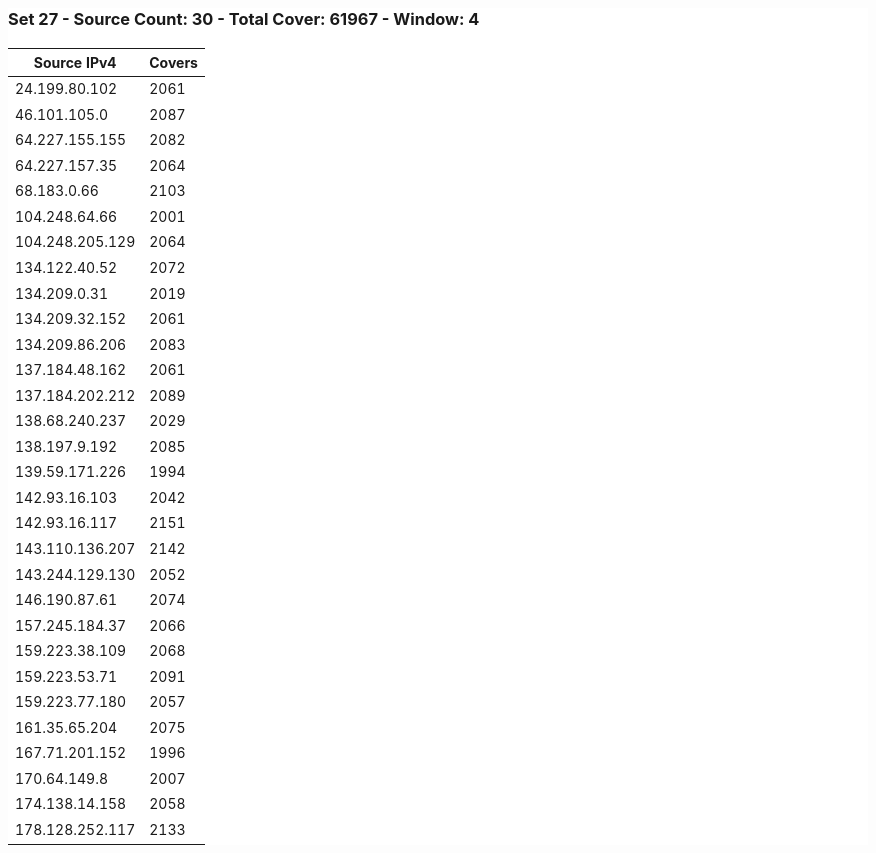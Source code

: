 ### Set 27 - Source Count: 30 - Total Cover: 61967 - Window: 4

| Source IPv4 | Covers |
| --- | --- |
| 24.199.80.102 | 2061 |
| 46.101.105.0 | 2087 |
| 64.227.155.155 | 2082 |
| 64.227.157.35 | 2064 |
| 68.183.0.66 | 2103 |
| 104.248.64.66 | 2001 |
| 104.248.205.129 | 2064 |
| 134.122.40.52 | 2072 |
| 134.209.0.31 | 2019 |
| 134.209.32.152 | 2061 |
| 134.209.86.206 | 2083 |
| 137.184.48.162 | 2061 |
| 137.184.202.212 | 2089 |
| 138.68.240.237 | 2029 |
| 138.197.9.192 | 2085 |
| 139.59.171.226 | 1994 |
| 142.93.16.103 | 2042 |
| 142.93.16.117 | 2151 |
| 143.110.136.207 | 2142 |
| 143.244.129.130 | 2052 |
| 146.190.87.61 | 2074 |
| 157.245.184.37 | 2066 |
| 159.223.38.109 | 2068 |
| 159.223.53.71 | 2091 |
| 159.223.77.180 | 2057 |
| 161.35.65.204 | 2075 |
| 167.71.201.152 | 1996 |
| 170.64.149.8 | 2007 |
| 174.138.14.158 | 2058 |
| 178.128.252.117 | 2133 |
